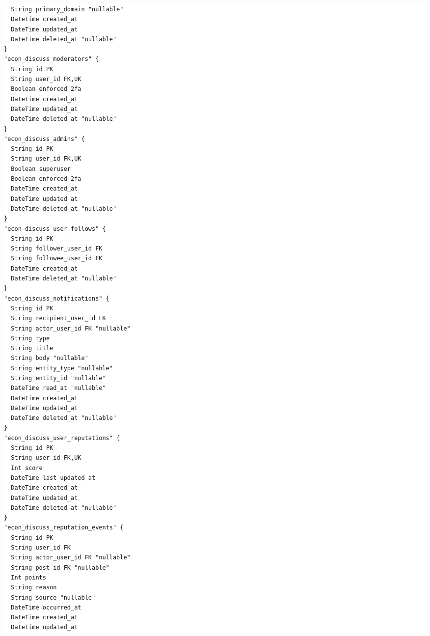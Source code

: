 ```mermaid
  String primary_domain "nullable"
  DateTime created_at
  DateTime updated_at
  DateTime deleted_at "nullable"
}
"econ_discuss_moderators" {
  String id PK
  String user_id FK,UK
  Boolean enforced_2fa
  DateTime created_at
  DateTime updated_at
  DateTime deleted_at "nullable"
}
"econ_discuss_admins" {
  String id PK
  String user_id FK,UK
  Boolean superuser
  Boolean enforced_2fa
  DateTime created_at
  DateTime updated_at
  DateTime deleted_at "nullable"
}
"econ_discuss_user_follows" {
  String id PK
  String follower_user_id FK
  String followee_user_id FK
  DateTime created_at
  DateTime deleted_at "nullable"
}
"econ_discuss_notifications" {
  String id PK
  String recipient_user_id FK
  String actor_user_id FK "nullable"
  String type
  String title
  String body "nullable"
  String entity_type "nullable"
  String entity_id "nullable"
  DateTime read_at "nullable"
  DateTime created_at
  DateTime updated_at
  DateTime deleted_at "nullable"
}
"econ_discuss_user_reputations" {
  String id PK
  String user_id FK,UK
  Int score
  DateTime last_updated_at
  DateTime created_at
  DateTime updated_at
  DateTime deleted_at "nullable"
}
"econ_discuss_reputation_events" {
  String id PK
  String user_id FK
  String actor_user_id FK "nullable"
  String post_id FK "nullable"
  Int points
  String reason
  String source "nullable"
  DateTime occurred_at
  DateTime created_at
  DateTime updated_at
```